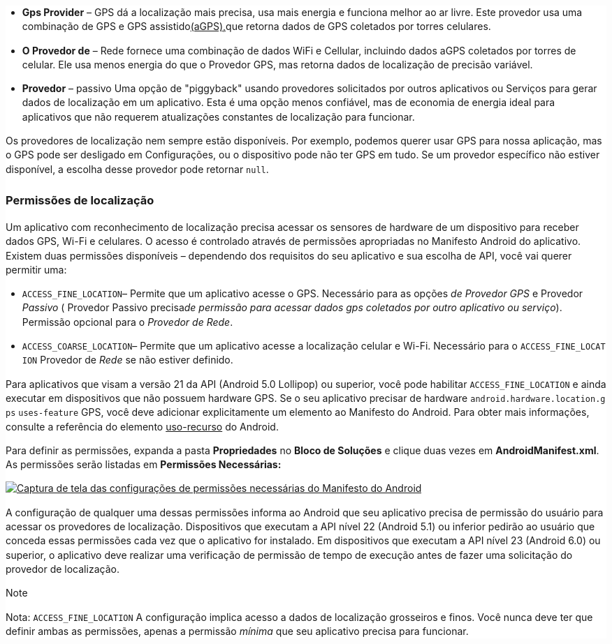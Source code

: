 - **Gps Provider** &ndash; GPS dá a localização mais precisa, usa mais energia e funciona melhor ao ar livre. Este provedor usa uma combinação de GPS e GPS assistido[(aGPS),](https://en.wikipedia.org/wiki/Assisted_GPS)que retorna dados de GPS coletados por torres celulares.

- **O Provedor de** &ndash; Rede fornece uma combinação de dados WiFi e Cellular, incluindo dados aGPS coletados por torres de celular. Ele usa menos energia do que o Provedor GPS, mas retorna dados de localização de precisão variável.

- **Provedor** &ndash; passivo Uma opção de "piggyback" usando provedores solicitados por outros aplicativos ou Serviços para gerar dados de localização em um aplicativo. Esta é uma opção menos confiável, mas de economia de energia ideal para aplicativos que não requerem atualizações constantes de localização para funcionar.

Os provedores de localização nem sempre estão disponíveis. Por exemplo, podemos querer usar GPS para nossa aplicação, mas o GPS pode ser desligado em Configurações, ou o dispositivo pode não ter GPS em tudo. Se um provedor específico não estiver disponível, a escolha desse provedor pode retornar `null`.

### <a name="location-permissions"></a>Permissões de localização

Um aplicativo com reconhecimento de localização precisa acessar os sensores de hardware de um dispositivo para receber dados GPS, Wi-Fi e celulares. O acesso é controlado através de permissões apropriadas no Manifesto Android do aplicativo.
Existem duas permissões disponíveis &ndash; dependendo dos requisitos do seu aplicativo e sua escolha de API, você vai querer permitir uma:

- `ACCESS_FINE_LOCATION`&ndash; Permite que um aplicativo acesse o GPS.
    Necessário para as opções *de Provedor GPS* e Provedor *Passivo* ( Provedor Passivo precisa*de permissão para acessar dados gps coletados por outro aplicativo ou serviço*). Permissão opcional para o *Provedor de Rede*.

- `ACCESS_COARSE_LOCATION`&ndash; Permite que um aplicativo acesse a localização celular e Wi-Fi. Necessário para o `ACCESS_FINE_LOCATION` Provedor de *Rede* se não estiver definido.

Para aplicativos que visam a versão 21 da API (Android 5.0 Lollipop) ou superior, você pode habilitar `ACCESS_FINE_LOCATION` e ainda executar em dispositivos que não possuem hardware GPS. Se o seu aplicativo precisar de hardware `android.hardware.location.gps` `uses-feature` GPS, você deve adicionar explicitamente um elemento ao Manifesto do Android. Para obter mais informações, consulte a referência do elemento [uso-recurso](https://developer.android.com/guide/topics/manifest/uses-feature-element.html) do Android.

Para definir as permissões, expanda a pasta **Propriedades** no **Bloco de Soluções** e clique duas vezes em **AndroidManifest.xml**. As permissões serão listadas em **Permissões Necessárias:**

[![Captura de tela das configurações de permissões necessárias do Manifesto do Android](location-images/location-01-xs.png)](location-images/location-01-xs.png#lightbox)

A configuração de qualquer uma dessas permissões informa ao Android que seu aplicativo precisa de permissão do usuário para acessar os provedores de localização. Dispositivos que executam a API nível 22 (Android 5.1) ou inferior pedirão ao usuário que conceda essas permissões cada vez que o aplicativo for instalado. Em dispositivos que executam a API nível 23 (Android 6.0) ou superior, o aplicativo deve realizar uma verificação de permissão de tempo de execução antes de fazer uma solicitação do provedor de localização. 

> [!NOTE]
>Nota: `ACCESS_FINE_LOCATION` A configuração implica acesso a dados de localização grosseiros e finos. Você nunca deve ter que definir ambas as permissões, apenas a permissão *mínima* que seu aplicativo precisa para funcionar.
